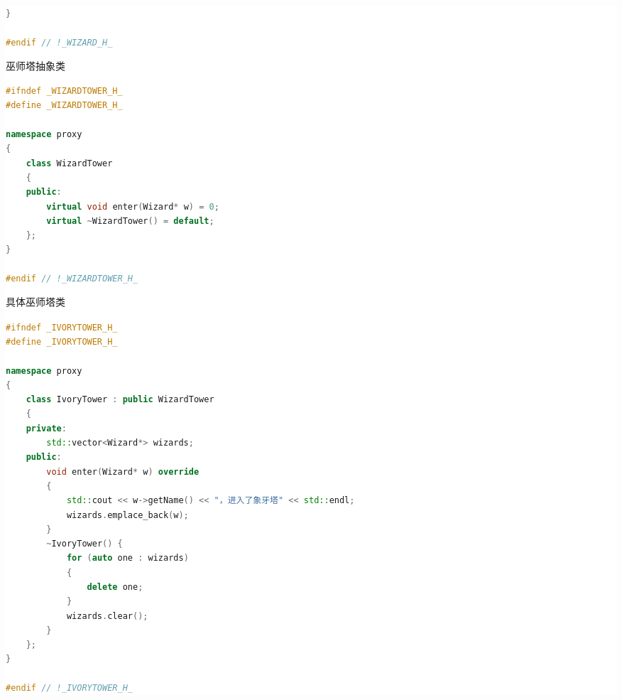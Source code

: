 ```C++
}

#endif // !_WIZARD_H_
```

巫师塔抽象类
```C++
#ifndef _WIZARDTOWER_H_
#define _WIZARDTOWER_H_

namespace proxy
{
    class WizardTower
    {
    public:
        virtual void enter(Wizard* w) = 0;
        virtual ~WizardTower() = default;
    };
}

#endif // !_WIZARDTOWER_H_
```

具体巫师塔类
```C++
#ifndef _IVORYTOWER_H_
#define _IVORYTOWER_H_

namespace proxy
{
    class IvoryTower : public WizardTower
    {
    private:
        std::vector<Wizard*> wizards;
    public:
        void enter(Wizard* w) override
        {
            std::cout << w->getName() << "，进入了象牙塔" << std::endl;
            wizards.emplace_back(w);
        }
        ~IvoryTower() {
            for (auto one : wizards)
            {
                delete one;
            }
            wizards.clear();
        }
    };
}

#endif // !_IVORYTOWER_H_
```
